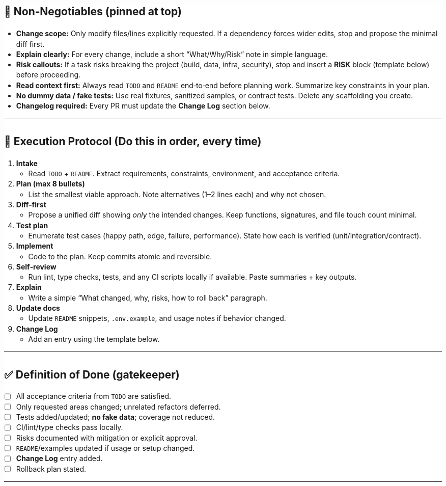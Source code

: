 ## 🔐 Non‑Negotiables (pinned at top)
- **Change scope:** Only modify files/lines explicitly requested. If a dependency forces wider edits, stop and propose the minimal diff first.
- **Explain clearly:** For every change, include a short “What/Why/Risk” note in simple language.
- **Risk callouts:** If a task risks breaking the project (build, data, infra, security), stop and insert a **RISK** block (template below) before proceeding.
- **Read context first:** Always read `TODO` and `README` end‑to‑end before planning work. Summarize key constraints in your plan.
- **No dummy data / fake tests:** Use real fixtures, sanitized samples, or contract tests. Delete any scaffolding you create.
- **Changelog required:** Every PR must update the **Change Log** section below.

---

## 🧭 Execution Protocol (Do this in order, every time)
1. **Intake**  
   - Read `TODO` + `README`. Extract requirements, constraints, environment, and acceptance criteria.
2. **Plan (max 8 bullets)**  
   - List the smallest viable approach. Note alternatives (1–2 lines each) and why not chosen.
3. **Diff‑first**  
   - Propose a unified diff showing *only* the intended changes. Keep functions, signatures, and file touch count minimal.
4. **Test plan**  
   - Enumerate test cases (happy path, edge, failure, performance). State how each is verified (unit/integration/contract).
5. **Implement**  
   - Code to the plan. Keep commits atomic and reversible.
6. **Self‑review**  
   - Run lint, type checks, tests, and any CI scripts locally if available. Paste summaries + key outputs.
7. **Explain**  
   - Write a simple “What changed, why, risks, how to roll back” paragraph.
8. **Update docs**  
   - Update `README` snippets, `.env.example`, and usage notes if behavior changed.
9. **Change Log**  
   - Add an entry using the template below.

---

## ✅ Definition of Done (gatekeeper)
- [ ] All acceptance criteria from `TODO` are satisfied.  
- [ ] Only requested areas changed; unrelated refactors deferred.  
- [ ] Tests added/updated; **no fake data**; coverage not reduced.  
- [ ] CI/lint/type checks pass locally.  
- [ ] Risks documented with mitigation or explicit approval.  
- [ ] `README`/examples updated if usage or setup changed.  
- [ ] **Change Log** entry added.  
- [ ] Rollback plan stated.

---
